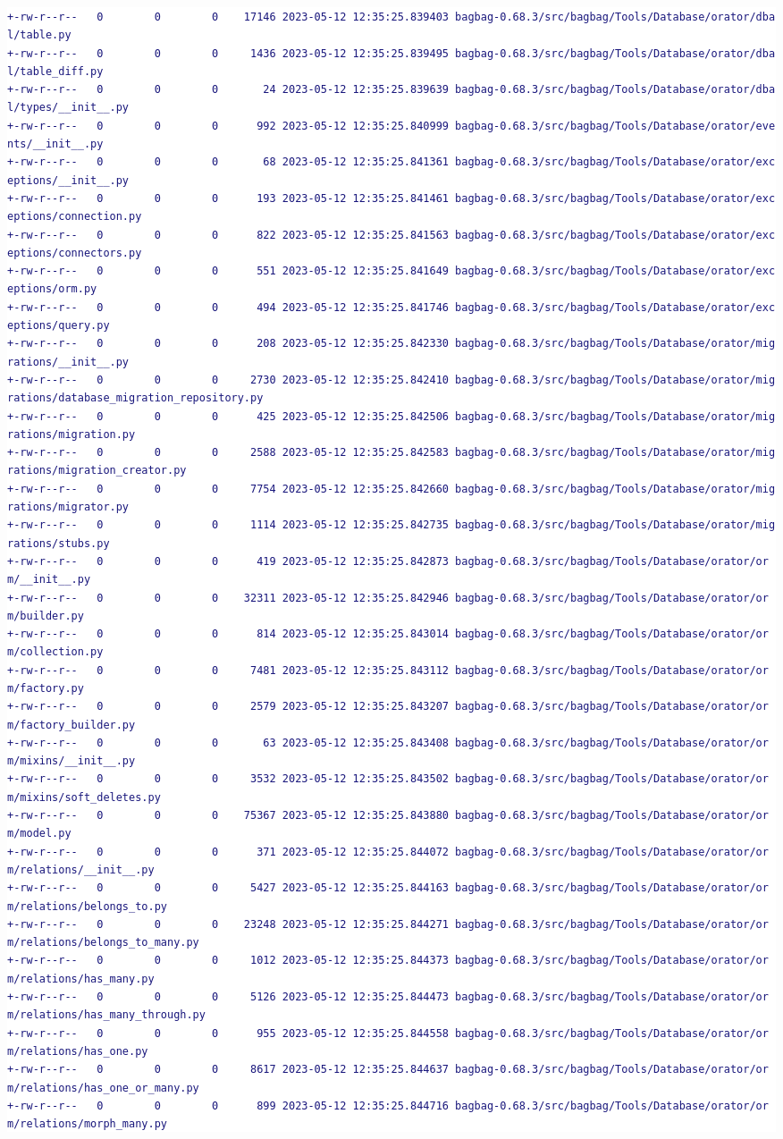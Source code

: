 ```diff
+-rw-r--r--   0        0        0    17146 2023-05-12 12:35:25.839403 bagbag-0.68.3/src/bagbag/Tools/Database/orator/dbal/table.py
+-rw-r--r--   0        0        0     1436 2023-05-12 12:35:25.839495 bagbag-0.68.3/src/bagbag/Tools/Database/orator/dbal/table_diff.py
+-rw-r--r--   0        0        0       24 2023-05-12 12:35:25.839639 bagbag-0.68.3/src/bagbag/Tools/Database/orator/dbal/types/__init__.py
+-rw-r--r--   0        0        0      992 2023-05-12 12:35:25.840999 bagbag-0.68.3/src/bagbag/Tools/Database/orator/events/__init__.py
+-rw-r--r--   0        0        0       68 2023-05-12 12:35:25.841361 bagbag-0.68.3/src/bagbag/Tools/Database/orator/exceptions/__init__.py
+-rw-r--r--   0        0        0      193 2023-05-12 12:35:25.841461 bagbag-0.68.3/src/bagbag/Tools/Database/orator/exceptions/connection.py
+-rw-r--r--   0        0        0      822 2023-05-12 12:35:25.841563 bagbag-0.68.3/src/bagbag/Tools/Database/orator/exceptions/connectors.py
+-rw-r--r--   0        0        0      551 2023-05-12 12:35:25.841649 bagbag-0.68.3/src/bagbag/Tools/Database/orator/exceptions/orm.py
+-rw-r--r--   0        0        0      494 2023-05-12 12:35:25.841746 bagbag-0.68.3/src/bagbag/Tools/Database/orator/exceptions/query.py
+-rw-r--r--   0        0        0      208 2023-05-12 12:35:25.842330 bagbag-0.68.3/src/bagbag/Tools/Database/orator/migrations/__init__.py
+-rw-r--r--   0        0        0     2730 2023-05-12 12:35:25.842410 bagbag-0.68.3/src/bagbag/Tools/Database/orator/migrations/database_migration_repository.py
+-rw-r--r--   0        0        0      425 2023-05-12 12:35:25.842506 bagbag-0.68.3/src/bagbag/Tools/Database/orator/migrations/migration.py
+-rw-r--r--   0        0        0     2588 2023-05-12 12:35:25.842583 bagbag-0.68.3/src/bagbag/Tools/Database/orator/migrations/migration_creator.py
+-rw-r--r--   0        0        0     7754 2023-05-12 12:35:25.842660 bagbag-0.68.3/src/bagbag/Tools/Database/orator/migrations/migrator.py
+-rw-r--r--   0        0        0     1114 2023-05-12 12:35:25.842735 bagbag-0.68.3/src/bagbag/Tools/Database/orator/migrations/stubs.py
+-rw-r--r--   0        0        0      419 2023-05-12 12:35:25.842873 bagbag-0.68.3/src/bagbag/Tools/Database/orator/orm/__init__.py
+-rw-r--r--   0        0        0    32311 2023-05-12 12:35:25.842946 bagbag-0.68.3/src/bagbag/Tools/Database/orator/orm/builder.py
+-rw-r--r--   0        0        0      814 2023-05-12 12:35:25.843014 bagbag-0.68.3/src/bagbag/Tools/Database/orator/orm/collection.py
+-rw-r--r--   0        0        0     7481 2023-05-12 12:35:25.843112 bagbag-0.68.3/src/bagbag/Tools/Database/orator/orm/factory.py
+-rw-r--r--   0        0        0     2579 2023-05-12 12:35:25.843207 bagbag-0.68.3/src/bagbag/Tools/Database/orator/orm/factory_builder.py
+-rw-r--r--   0        0        0       63 2023-05-12 12:35:25.843408 bagbag-0.68.3/src/bagbag/Tools/Database/orator/orm/mixins/__init__.py
+-rw-r--r--   0        0        0     3532 2023-05-12 12:35:25.843502 bagbag-0.68.3/src/bagbag/Tools/Database/orator/orm/mixins/soft_deletes.py
+-rw-r--r--   0        0        0    75367 2023-05-12 12:35:25.843880 bagbag-0.68.3/src/bagbag/Tools/Database/orator/orm/model.py
+-rw-r--r--   0        0        0      371 2023-05-12 12:35:25.844072 bagbag-0.68.3/src/bagbag/Tools/Database/orator/orm/relations/__init__.py
+-rw-r--r--   0        0        0     5427 2023-05-12 12:35:25.844163 bagbag-0.68.3/src/bagbag/Tools/Database/orator/orm/relations/belongs_to.py
+-rw-r--r--   0        0        0    23248 2023-05-12 12:35:25.844271 bagbag-0.68.3/src/bagbag/Tools/Database/orator/orm/relations/belongs_to_many.py
+-rw-r--r--   0        0        0     1012 2023-05-12 12:35:25.844373 bagbag-0.68.3/src/bagbag/Tools/Database/orator/orm/relations/has_many.py
+-rw-r--r--   0        0        0     5126 2023-05-12 12:35:25.844473 bagbag-0.68.3/src/bagbag/Tools/Database/orator/orm/relations/has_many_through.py
+-rw-r--r--   0        0        0      955 2023-05-12 12:35:25.844558 bagbag-0.68.3/src/bagbag/Tools/Database/orator/orm/relations/has_one.py
+-rw-r--r--   0        0        0     8617 2023-05-12 12:35:25.844637 bagbag-0.68.3/src/bagbag/Tools/Database/orator/orm/relations/has_one_or_many.py
+-rw-r--r--   0        0        0      899 2023-05-12 12:35:25.844716 bagbag-0.68.3/src/bagbag/Tools/Database/orator/orm/relations/morph_many.py
```